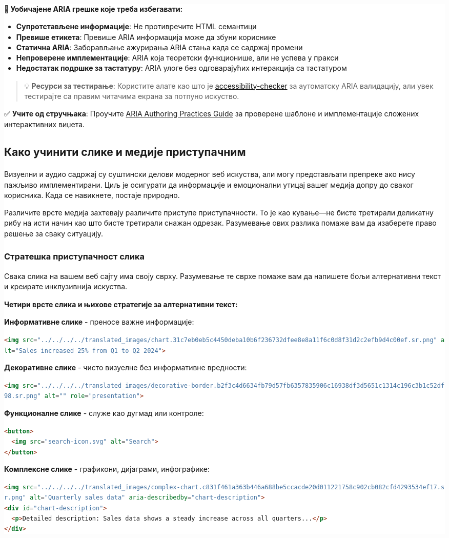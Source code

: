 **🚫 Уобичајене ARIA грешке које треба избегавати:**

- **Супротстављене информације**: Не противречите HTML семантици
- **Превише етикета**: Превише ARIA информација може да збуни кориснике
- **Статична ARIA**: Заборављање ажурирања ARIA стања када се садржај промени
- **Непроверене имплементације**: ARIA која теоретски функционише, али не успева у пракси
- **Недостатак подршке за тастатуру**: ARIA улоге без одговарајућих интеракција са тастатуром

> 💡 **Ресурси за тестирање**: Користите алате као што је [accessibility-checker](https://www.npmjs.com/package/accessibility-checker) за аутоматску ARIA валидацију, али увек тестирајте са правим читачима екрана за потпуно искуство.

✅ **Учите од стручњака**: Проучите [ARIA Authoring Practices Guide](https://w3c.github.io/aria-practices/) за проверене шаблоне и имплементације сложених интерактивних виџета.

## Како учинити слике и медије приступачним

Визуелни и аудио садржај су суштински делови модерног веб искуства, али могу представљати препреке ако нису пажљиво имплементирани. Циљ је осигурати да информације и емоционални утицај вашег медија допру до сваког корисника. Када се навикнете, постаје природно.

Различите врсте медија захтевају различите приступе приступачности. То је као кување—не бисте третирали деликатну рибу на исти начин као што бисте третирали снажан одрезак. Разумевање ових разлика помаже вам да изаберете право решење за сваку ситуацију.

### Стратешка приступачност слика

Свака слика на вашем веб сајту има своју сврху. Разумевање те сврхе помаже вам да напишете бољи алтернативни текст и креирате инклузивнија искуства.

**Четири врсте слика и њихове стратегије за алтернативни текст:**

**Информативне слике** - преносе важне информације:
```html
<img src="../../../../translated_images/chart.31c7eb0eb5c4450deba10b6f236732dfee8e8a11f6c0d8f31d2c2efb9d4c00ef.sr.png" alt="Sales increased 25% from Q1 to Q2 2024">
```

**Декоративне слике** - чисто визуелне без информативне вредности:
```html
<img src="../../../../translated_images/decorative-border.b2f3c4d6634fb79d57fb6357835906c16938df3d5651c1314c196c3b1c52df98.sr.png" alt="" role="presentation">
```

**Функционалне слике** - служе као дугмад или контроле:
```html
<button>
  <img src="search-icon.svg" alt="Search">
</button>
```

**Комплексне слике** - графикони, дијаграми, инфографике:
```html
<img src="../../../../translated_images/complex-chart.c831f461a363b446a688be5ccacde20d011221758c902cb082cfd4293534ef17.sr.png" alt="Quarterly sales data" aria-describedby="chart-description">
<div id="chart-description">
  <p>Detailed description: Sales data shows a steady increase across all quarters...</p>
</div>
```
